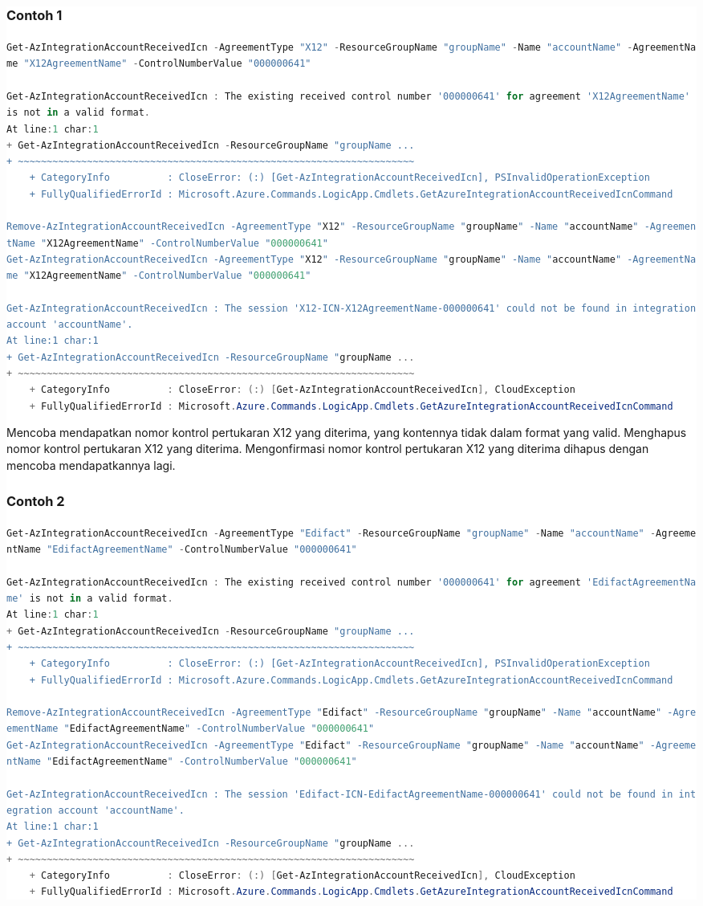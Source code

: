 ### Contoh 1
```powershell
Get-AzIntegrationAccountReceivedIcn -AgreementType "X12" -ResourceGroupName "groupName" -Name "accountName" -AgreementName "X12AgreementName" -ControlNumberValue "000000641"

Get-AzIntegrationAccountReceivedIcn : The existing received control number '000000641' for agreement 'X12AgreementName' is not in a valid format.
At line:1 char:1
+ Get-AzIntegrationAccountReceivedIcn -ResourceGroupName "groupName ...
+ ~~~~~~~~~~~~~~~~~~~~~~~~~~~~~~~~~~~~~~~~~~~~~~~~~~~~~~~~~~~~~~~~~~~~~
    + CategoryInfo          : CloseError: (:) [Get-AzIntegrationAccountReceivedIcn], PSInvalidOperationException
    + FullyQualifiedErrorId : Microsoft.Azure.Commands.LogicApp.Cmdlets.GetAzureIntegrationAccountReceivedIcnCommand

Remove-AzIntegrationAccountReceivedIcn -AgreementType "X12" -ResourceGroupName "groupName" -Name "accountName" -AgreementName "X12AgreementName" -ControlNumberValue "000000641"
Get-AzIntegrationAccountReceivedIcn -AgreementType "X12" -ResourceGroupName "groupName" -Name "accountName" -AgreementName "X12AgreementName" -ControlNumberValue "000000641"

Get-AzIntegrationAccountReceivedIcn : The session 'X12-ICN-X12AgreementName-000000641' could not be found in integration account 'accountName'.
At line:1 char:1
+ Get-AzIntegrationAccountReceivedIcn -ResourceGroupName "groupName ...
+ ~~~~~~~~~~~~~~~~~~~~~~~~~~~~~~~~~~~~~~~~~~~~~~~~~~~~~~~~~~~~~~~~~~~~~
    + CategoryInfo          : CloseError: (:) [Get-AzIntegrationAccountReceivedIcn], CloudException
    + FullyQualifiedErrorId : Microsoft.Azure.Commands.LogicApp.Cmdlets.GetAzureIntegrationAccountReceivedIcnCommand
```

Mencoba mendapatkan nomor kontrol pertukaran X12 yang diterima, yang kontennya tidak dalam format yang valid.
Menghapus nomor kontrol pertukaran X12 yang diterima.
Mengonfirmasi nomor kontrol pertukaran X12 yang diterima dihapus dengan mencoba mendapatkannya lagi.

### Contoh 2
```powershell
Get-AzIntegrationAccountReceivedIcn -AgreementType "Edifact" -ResourceGroupName "groupName" -Name "accountName" -AgreementName "EdifactAgreementName" -ControlNumberValue "000000641"

Get-AzIntegrationAccountReceivedIcn : The existing received control number '000000641' for agreement 'EdifactAgreementName' is not in a valid format.
At line:1 char:1
+ Get-AzIntegrationAccountReceivedIcn -ResourceGroupName "groupName ...
+ ~~~~~~~~~~~~~~~~~~~~~~~~~~~~~~~~~~~~~~~~~~~~~~~~~~~~~~~~~~~~~~~~~~~~~
    + CategoryInfo          : CloseError: (:) [Get-AzIntegrationAccountReceivedIcn], PSInvalidOperationException
    + FullyQualifiedErrorId : Microsoft.Azure.Commands.LogicApp.Cmdlets.GetAzureIntegrationAccountReceivedIcnCommand

Remove-AzIntegrationAccountReceivedIcn -AgreementType "Edifact" -ResourceGroupName "groupName" -Name "accountName" -AgreementName "EdifactAgreementName" -ControlNumberValue "000000641"
Get-AzIntegrationAccountReceivedIcn -AgreementType "Edifact" -ResourceGroupName "groupName" -Name "accountName" -AgreementName "EdifactAgreementName" -ControlNumberValue "000000641"

Get-AzIntegrationAccountReceivedIcn : The session 'Edifact-ICN-EdifactAgreementName-000000641' could not be found in integration account 'accountName'.
At line:1 char:1
+ Get-AzIntegrationAccountReceivedIcn -ResourceGroupName "groupName ...
+ ~~~~~~~~~~~~~~~~~~~~~~~~~~~~~~~~~~~~~~~~~~~~~~~~~~~~~~~~~~~~~~~~~~~~~
    + CategoryInfo          : CloseError: (:) [Get-AzIntegrationAccountReceivedIcn], CloudException
    + FullyQualifiedErrorId : Microsoft.Azure.Commands.LogicApp.Cmdlets.GetAzureIntegrationAccountReceivedIcnCommand
```